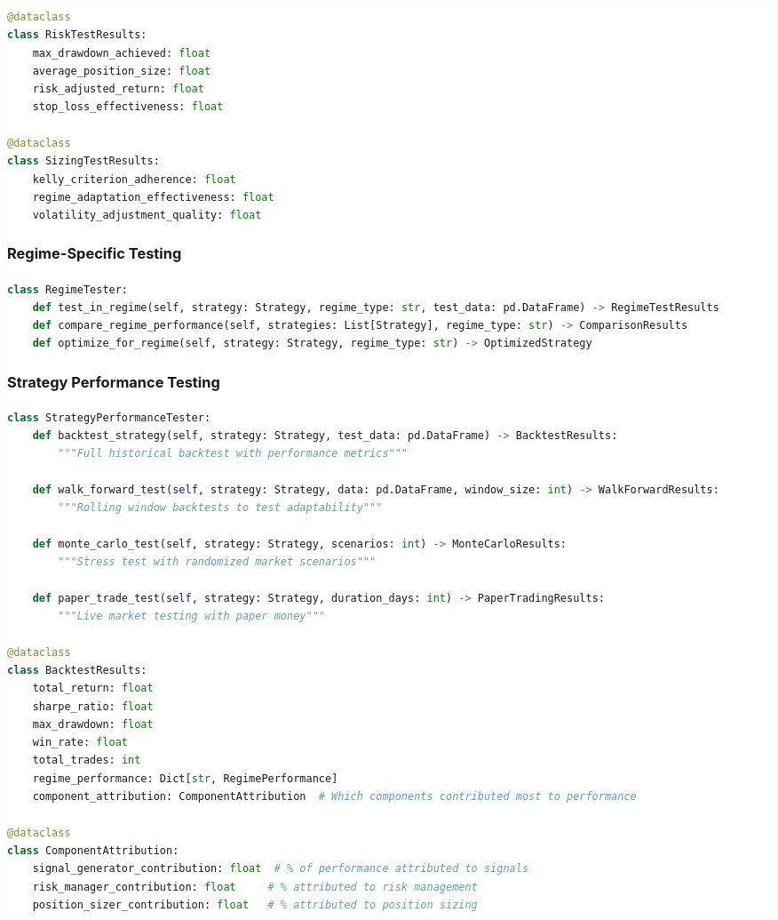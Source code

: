 ```python
@dataclass
class RiskTestResults:
    max_drawdown_achieved: float
    average_position_size: float
    risk_adjusted_return: float
    stop_loss_effectiveness: float
    
@dataclass
class SizingTestResults:
    kelly_criterion_adherence: float
    regime_adaptation_effectiveness: float
    volatility_adjustment_quality: float
```

### Regime-Specific Testing

```python
class RegimeTester:
    def test_in_regime(self, strategy: Strategy, regime_type: str, test_data: pd.DataFrame) -> RegimeTestResults
    def compare_regime_performance(self, strategies: List[Strategy], regime_type: str) -> ComparisonResults
    def optimize_for_regime(self, strategy: Strategy, regime_type: str) -> OptimizedStrategy
```

### Strategy Performance Testing

```python
class StrategyPerformanceTester:
    def backtest_strategy(self, strategy: Strategy, test_data: pd.DataFrame) -> BacktestResults:
        """Full historical backtest with performance metrics"""
        
    def walk_forward_test(self, strategy: Strategy, data: pd.DataFrame, window_size: int) -> WalkForwardResults:
        """Rolling window backtests to test adaptability"""
        
    def monte_carlo_test(self, strategy: Strategy, scenarios: int) -> MonteCarloResults:
        """Stress test with randomized market scenarios"""
        
    def paper_trade_test(self, strategy: Strategy, duration_days: int) -> PaperTradingResults:
        """Live market testing with paper money"""

@dataclass
class BacktestResults:
    total_return: float
    sharpe_ratio: float
    max_drawdown: float
    win_rate: float
    total_trades: int
    regime_performance: Dict[str, RegimePerformance]
    component_attribution: ComponentAttribution  # Which components contributed most to performance
    
@dataclass
class ComponentAttribution:
    signal_generator_contribution: float  # % of performance attributed to signals
    risk_manager_contribution: float     # % attributed to risk management
    position_sizer_contribution: float   # % attributed to position sizing
```
